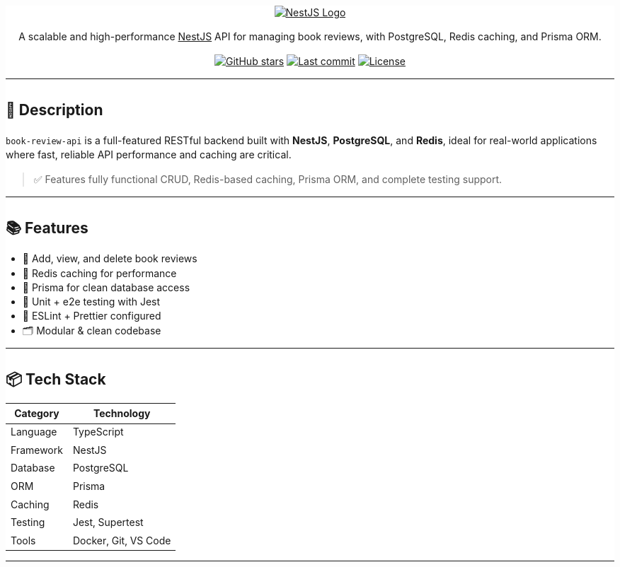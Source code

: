 <p align="center">
  <a href="https://nestjs.com/" target="_blank">
    <img src="https://nestjs.com/img/logo-small.svg" width="120" alt="NestJS Logo" />
  </a>
</p>

<p align="center">A scalable and high-performance <a href="https://nestjs.com/" target="_blank">NestJS</a> API for managing book reviews, with PostgreSQL, Redis caching, and Prisma ORM.</p>

<p align="center">
  <a href="https://github.com/Jatin-Jaiswal/book-review-api"><img src="https://img.shields.io/github/stars/Jatin-Jaiswal/book-review-api?style=social" alt="GitHub stars" /></a>
  <a href="https://github.com/Jatin-Jaiswal/book-review-api"><img src="https://img.shields.io/github/last-commit/Jatin-Jaiswal/book-review-api" alt="Last commit" /></a>
  <a href="https://www.npmjs.com/package/@nestjs/core"><img src="https://img.shields.io/npm/l/@nestjs/core.svg" alt="License" /></a>
</p>

---

## 📘 Description

`book-review-api` is a full-featured RESTful backend built with **NestJS**, **PostgreSQL**, and **Redis**, ideal for real-world applications where fast, reliable API performance and caching are critical.

> ✅ Features fully functional CRUD, Redis-based caching, Prisma ORM, and complete testing support.

---

## 📚 Features

* 📖 Add, view, and delete book reviews
* 🔁 Redis caching for performance
* 🧾 Prisma for clean database access
* 🧪 Unit + e2e testing with Jest
* 🧹 ESLint + Prettier configured
* 🗂 Modular & clean codebase

---

## 📦 Tech Stack

| Category  | Technology           |
| --------- | -------------------- |
| Language  | TypeScript           |
| Framework | NestJS               |
| Database  | PostgreSQL           |
| ORM       | Prisma               |
| Caching   | Redis                |
| Testing   | Jest, Supertest      |
| Tools     | Docker, Git, VS Code |

---